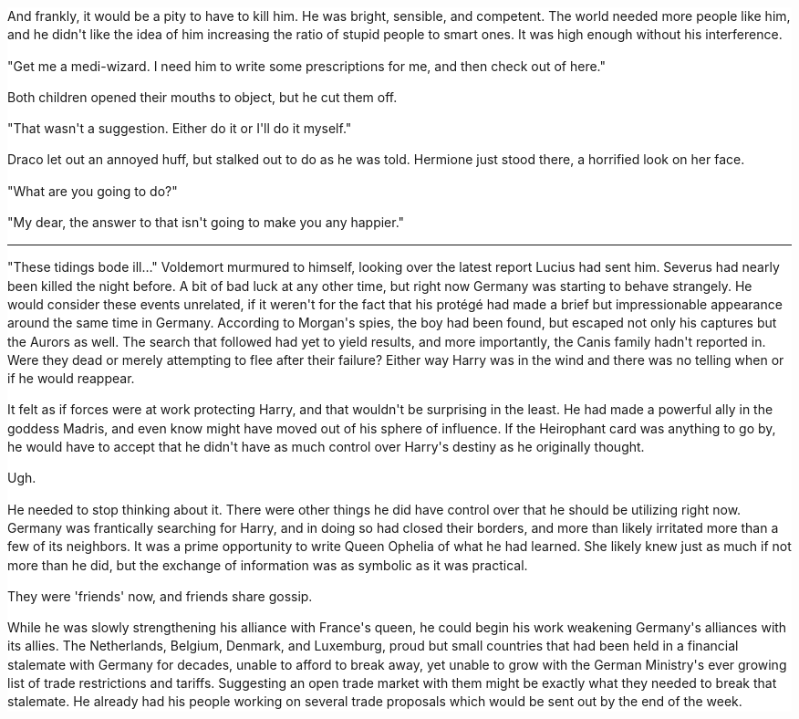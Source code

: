 And frankly, it would be a pity to have to kill him. He was bright,
sensible, and competent. The world needed more people like him, and he
didn't like the idea of him increasing the ratio of stupid people to
smart ones. It was high enough without his interference.

"Get me a medi-wizard. I need him to write some prescriptions for me,
and then check out of here."

Both children opened their mouths to object, but he cut them off.

"That wasn't a suggestion. Either do it or I'll do it myself."

Draco let out an annoyed huff, but stalked out to do as he was told.
Hermione just stood there, a horrified look on her face.

"What are you going to do?"

"My dear, the answer to that isn't going to make you any happier."

---

"These tidings bode ill…" Voldemort murmured to himself, looking over
the latest report Lucius had sent him. Severus had nearly been killed
the night before. A bit of bad luck at any other time, but right now
Germany was starting to behave strangely. He would consider these events
unrelated, if it weren't for the fact that his protégé had made a brief
but impressionable appearance around the same time in Germany. According
to Morgan's spies, the boy had been found, but escaped not only his
captures but the Aurors as well. The search that followed had yet to
yield results, and more importantly, the Canis family hadn't reported
in. Were they dead or merely attempting to flee after their failure?
Either way Harry was in the wind and there was no telling when or if he
would reappear.

It felt as if forces were at work protecting Harry, and that wouldn't be
surprising in the least. He had made a powerful ally in the goddess
Madris, and even know might have moved out of his sphere of influence.
If the Heirophant card was anything to go by, he would have to accept
that he didn't have as much control over Harry's destiny as he
originally thought.

Ugh.

He needed to stop thinking about it. There were other things he did have
control over that he should be utilizing right now. Germany was
frantically searching for Harry, and in doing so had closed their
borders, and more than likely irritated more than a few of its
neighbors. It was a prime opportunity to write Queen Ophelia of what he
had learned. She likely knew just as much if not more than he did, but
the exchange of information was as symbolic as it was practical.

They were 'friends' now, and friends share gossip.

While he was slowly strengthening his alliance with France's queen, he
could begin his work weakening Germany's alliances with its allies. The
Netherlands, Belgium, Denmark, and Luxemburg, proud but small countries
that had been held in a financial stalemate with Germany for decades,
unable to afford to break away, yet unable to grow with the German
Ministry's ever growing list of trade restrictions and tariffs.
Suggesting an open trade market with them might be exactly what they
needed to break that stalemate. He already had his people working on
several trade proposals which would be sent out by the end of the week.
